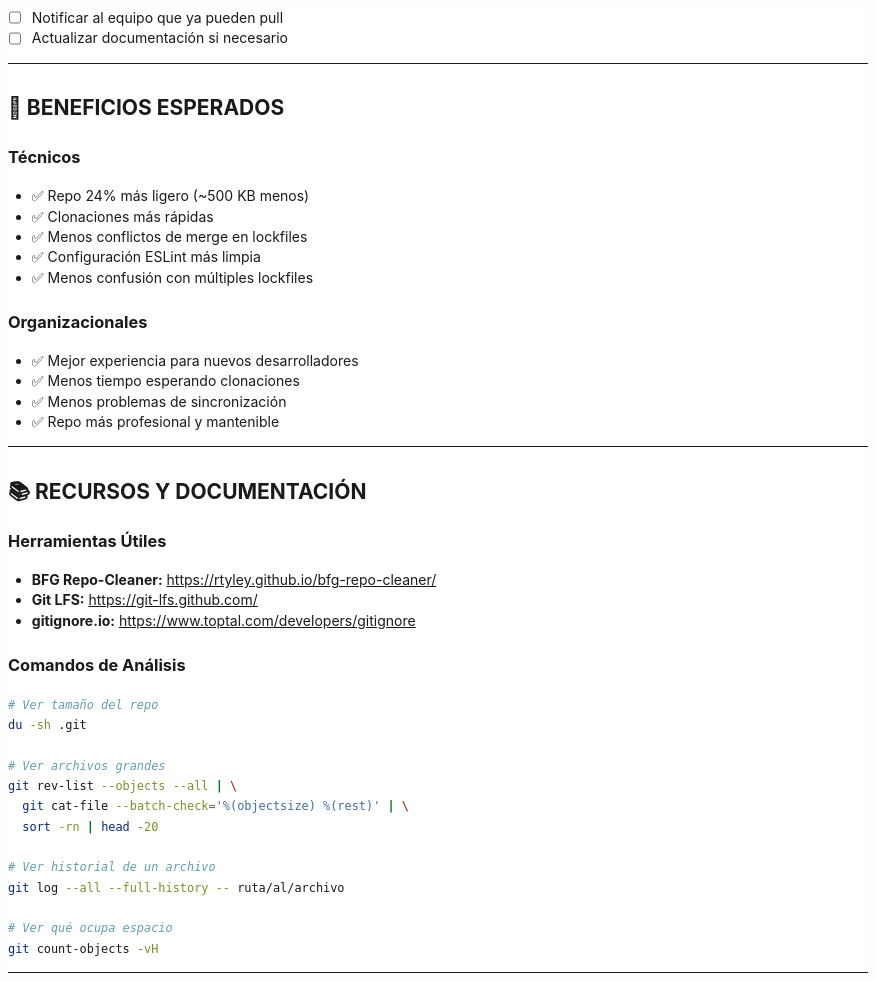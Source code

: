 - [ ] Notificar al equipo que ya pueden pull
- [ ] Actualizar documentación si necesario

---

## 🚀 BENEFICIOS ESPERADOS

### Técnicos

- ✅ Repo 24% más ligero (~500 KB menos)
- ✅ Clonaciones más rápidas
- ✅ Menos conflictos de merge en lockfiles
- ✅ Configuración ESLint más limpia
- ✅ Menos confusión con múltiples lockfiles

### Organizacionales

- ✅ Mejor experiencia para nuevos desarrolladores
- ✅ Menos tiempo esperando clonaciones
- ✅ Menos problemas de sincronización
- ✅ Repo más profesional y mantenible

---

## 📚 RECURSOS Y DOCUMENTACIÓN

### Herramientas Útiles

- **BFG Repo-Cleaner:** https://rtyley.github.io/bfg-repo-cleaner/
- **Git LFS:** https://git-lfs.github.com/
- **gitignore.io:** https://www.toptal.com/developers/gitignore

### Comandos de Análisis

```bash
# Ver tamaño del repo
du -sh .git

# Ver archivos grandes
git rev-list --objects --all | \
  git cat-file --batch-check='%(objectsize) %(rest)' | \
  sort -rn | head -20

# Ver historial de un archivo
git log --all --full-history -- ruta/al/archivo

# Ver qué ocupa espacio
git count-objects -vH
```

---
